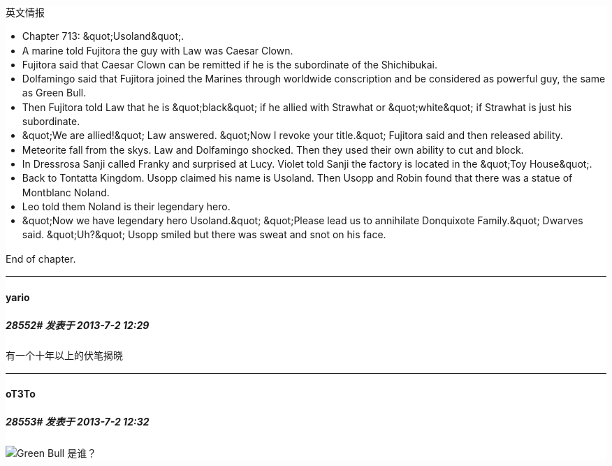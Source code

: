 


英文情报

- Chapter 713: &amp;quot;Usoland&amp;quot;.
- A marine told Fujitora the guy with Law was Caesar Clown.
- Fujitora said that Caesar Clown can be remitted if he is the subordinate of the Shichibukai.
- Dolfamingo said that Fujitora joined the Marines through worldwide conscription and be considered as powerful guy, the same as Green Bull.
- Then Fujitora told Law that he is &amp;quot;black&amp;quot; if he allied with Strawhat or &amp;quot;white&amp;quot; if Strawhat is just his subordinate.
- &amp;quot;We are allied!&amp;quot; Law answered.
&amp;quot;Now I revoke your title.&amp;quot; Fujitora said and then released ability.
- Meteorite fall from the skys. Law and Dolfamingo shocked. Then they used their own ability to cut and block.
- In Dressrosa Sanji called Franky and surprised at Lucy. Violet told Sanji the factory is located in the &amp;quot;Toy House&amp;quot;.
- Back to Tontatta Kingdom. Usopp claimed his name is Usoland. Then Usopp and Robin found that there was a statue of Montblanc Noland. 
- Leo told them Noland is their legendary hero.
- &amp;quot;Now we have legendary hero Usoland.&amp;quot;
&amp;quot;Please lead us to annihilate Donquixote Family.&amp;quot; Dwarves said.
&amp;quot;Uh?&amp;quot; Usopp smiled but there was sweat and snot on his face.

End of chapter.







-----

####  yario  
##### 28552#       发表于 2013-7-2 12:29




有一个十年以上的伏笔揭晓







-----

####  oT3To  
##### 28553#       发表于 2013-7-2 12:32



<img src="https://static.saraba1st.com/image/smiley/face/191.gif" referrerpolicy="no-referrer">Green Bull 是谁？






